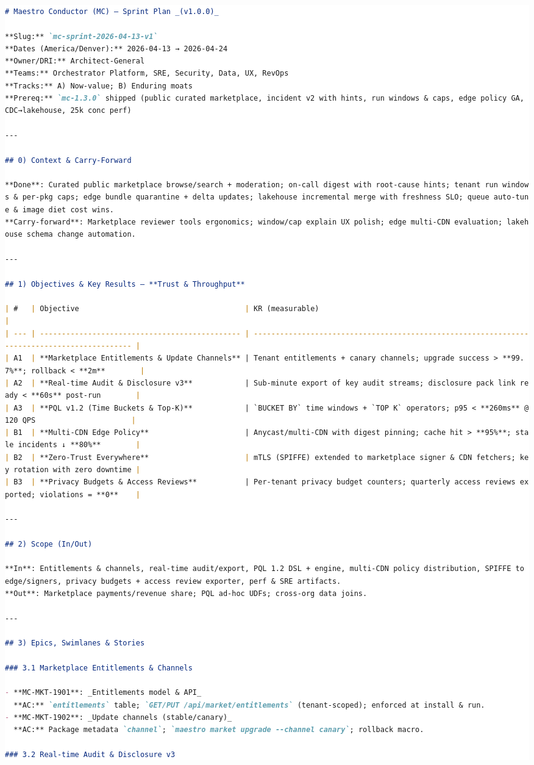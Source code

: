 ````md
# Maestro Conductor (MC) — Sprint Plan _(v1.0.0)_

**Slug:** `mc-sprint-2026-04-13-v1`  
**Dates (America/Denver):** 2026-04-13 → 2026-04-24  
**Owner/DRI:** Architect‑General  
**Teams:** Orchestrator Platform, SRE, Security, Data, UX, RevOps  
**Tracks:** A) Now‑value; B) Enduring moats  
**Prereq:** `mc-1.3.0` shipped (public curated marketplace, incident v2 with hints, run windows & caps, edge policy GA, CDC→lakehouse, 25k conc perf)

---

## 0) Context & Carry‑Forward

**Done**: Curated public marketplace browse/search + moderation; on‑call digest with root‑cause hints; tenant run windows & per‑pkg caps; edge bundle quarantine + delta updates; lakehouse incremental merge with freshness SLO; queue auto‑tune & image diet cost wins.  
**Carry‑forward**: Marketplace reviewer tools ergonomics; window/cap explain UX polish; edge multi‑CDN evaluation; lakehouse schema change automation.

---

## 1) Objectives & Key Results — **Trust & Throughput**

| #   | Objective                                      | KR (measurable)                                                                              |
| --- | ---------------------------------------------- | -------------------------------------------------------------------------------------------- |
| A1  | **Marketplace Entitlements & Update Channels** | Tenant entitlements + canary channels; upgrade success > **99.7%**; rollback < **2m**        |
| A2  | **Real‑time Audit & Disclosure v3**            | Sub‑minute export of key audit streams; disclosure pack link ready < **60s** post‑run        |
| A3  | **PQL v1.2 (Time Buckets & Top‑K)**            | `BUCKET BY` time windows + `TOP K` operators; p95 < **260ms** @ 120 QPS                      |
| B1  | **Multi‑CDN Edge Policy**                      | Anycast/multi‑CDN with digest pinning; cache hit > **95%**; stale incidents ↓ **80%**        |
| B2  | **Zero‑Trust Everywhere**                      | mTLS (SPIFFE) extended to marketplace signer & CDN fetchers; key rotation with zero downtime |
| B3  | **Privacy Budgets & Access Reviews**           | Per‑tenant privacy budget counters; quarterly access reviews exported; violations = **0**    |

---

## 2) Scope (In/Out)

**In**: Entitlements & channels, real‑time audit/export, PQL 1.2 DSL + engine, multi‑CDN policy distribution, SPIFFE to edge/signers, privacy budgets + access review exporter, perf & SRE artifacts.  
**Out**: Marketplace payments/revenue share; PQL ad‑hoc UDFs; cross‑org data joins.

---

## 3) Epics, Swimlanes & Stories

### 3.1 Marketplace Entitlements & Channels

- **MC‑MKT‑1901**: _Entitlements model & API_  
  **AC:** `entitlements` table; `GET/PUT /api/market/entitlements` (tenant‑scoped); enforced at install & run.
- **MC‑MKT‑1902**: _Update channels (stable/canary)_  
  **AC:** Package metadata `channel`; `maestro market upgrade --channel canary`; rollback macro.

### 3.2 Real‑time Audit & Disclosure v3

````